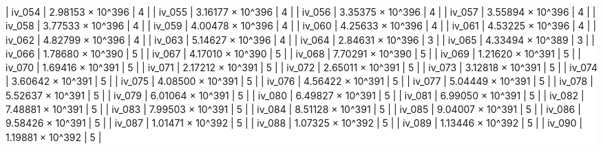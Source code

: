 | iv_054 | 2.98153 × 10^396 | 4 |
| iv_055 | 3.16177 × 10^396 | 4 |
| iv_056 | 3.35375 × 10^396 | 4 |
| iv_057 | 3.55894 × 10^396 | 4 |
| iv_058 | 3.77533 × 10^396 | 4 |
| iv_059 | 4.00478 × 10^396 | 4 |
| iv_060 | 4.25633 × 10^396 | 4 |
| iv_061 | 4.53225 × 10^396 | 4 |
| iv_062 | 4.82799 × 10^396 | 4 |
| iv_063 | 5.14627 × 10^396 | 4 |
| iv_064 | 2.84631 × 10^396 | 3 |
| iv_065 | 4.33494 × 10^389 | 3 |
| iv_066 | 1.78680 × 10^390 | 5 |
| iv_067 | 4.17010 × 10^390 | 5 |
| iv_068 | 7.70291 × 10^390 | 5 |
| iv_069 | 1.21620 × 10^391 | 5 |
| iv_070 | 1.69416 × 10^391 | 5 |
| iv_071 | 2.17212 × 10^391 | 5 |
| iv_072 | 2.65011 × 10^391 | 5 |
| iv_073 | 3.12818 × 10^391 | 5 |
| iv_074 | 3.60642 × 10^391 | 5 |
| iv_075 | 4.08500 × 10^391 | 5 |
| iv_076 | 4.56422 × 10^391 | 5 |
| iv_077 | 5.04449 × 10^391 | 5 |
| iv_078 | 5.52637 × 10^391 | 5 |
| iv_079 | 6.01064 × 10^391 | 5 |
| iv_080 | 6.49827 × 10^391 | 5 |
| iv_081 | 6.99050 × 10^391 | 5 |
| iv_082 | 7.48881 × 10^391 | 5 |
| iv_083 | 7.99503 × 10^391 | 5 |
| iv_084 | 8.51128 × 10^391 | 5 |
| iv_085 | 9.04007 × 10^391 | 5 |
| iv_086 | 9.58426 × 10^391 | 5 |
| iv_087 | 1.01471 × 10^392 | 5 |
| iv_088 | 1.07325 × 10^392 | 5 |
| iv_089 | 1.13446 × 10^392 | 5 |
| iv_090 | 1.19881 × 10^392 | 5 |